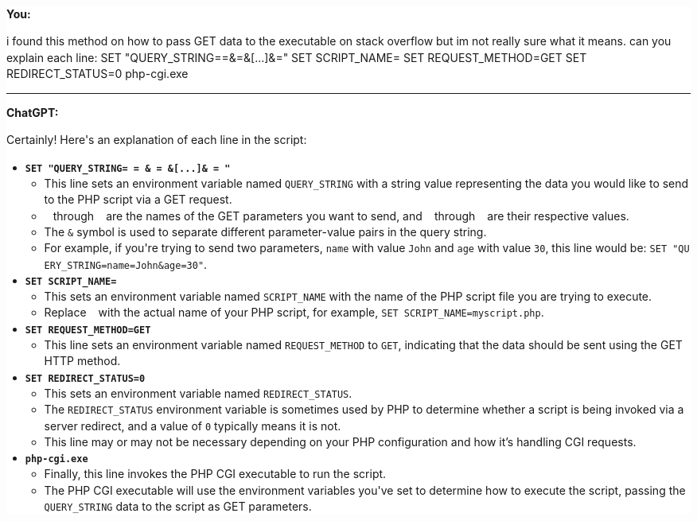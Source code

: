 **You:**

i found this method on how to pass GET data to the executable on stack overflow but im not really sure what it means. can you explain each line:
SET "QUERY_STRING=<parameter1>=<value1>&amp;<parameter2>=<value2>&amp;[...]&amp;<paramterN>=<valueN>"
SET SCRIPT_NAME=<script-file-name>
SET REQUEST_METHOD=GET
SET REDIRECT_STATUS=0
php-cgi.exe

------------------

**ChatGPT:**

Certainly! Here's an explanation of each line in the script:


- **`SET "QUERY_STRING=
=
&
=
&[...]&
=
"`**
   - This line sets an environment variable named `QUERY_STRING` with a string value representing the data you would like to send to the PHP script via a GET request.
   - `
   ` through `
   ` are the names of the GET parameters you want to send, and `
   ` through `
   ` are their respective values.
   - The `&` symbol is used to separate different parameter-value pairs in the query string.
   - For example, if you're trying to send two parameters, `name` with value `John` and `age` with value `30`, this line would be: `SET "QUERY_STRING=name=John&age=30"`.
- **`SET SCRIPT_NAME=
`**
   - This sets an environment variable named `SCRIPT_NAME` with the name of the PHP script file you are trying to execute.
   - Replace `
   ` with the actual name of your PHP script, for example, `SET SCRIPT_NAME=myscript.php`.
- **`SET REQUEST_METHOD=GET`**
   - This line sets an environment variable named `REQUEST_METHOD` to `GET`, indicating that the data should be sent using the GET HTTP method.
- **`SET REDIRECT_STATUS=0`**
   - This sets an environment variable named `REDIRECT_STATUS`.
   - The `REDIRECT_STATUS` environment variable is sometimes used by PHP to determine whether a script is being invoked via a server redirect, and a value of `0` typically means it is not.
   - This line may or may not be necessary depending on your PHP configuration and how it’s handling CGI requests.
- **`php-cgi.exe`**
   - Finally, this line invokes the PHP CGI executable to run the script.
   - The PHP CGI executable will use the environment variables you've set to determine how to execute the script, passing the `QUERY_STRING` data to the script as GET parameters.
